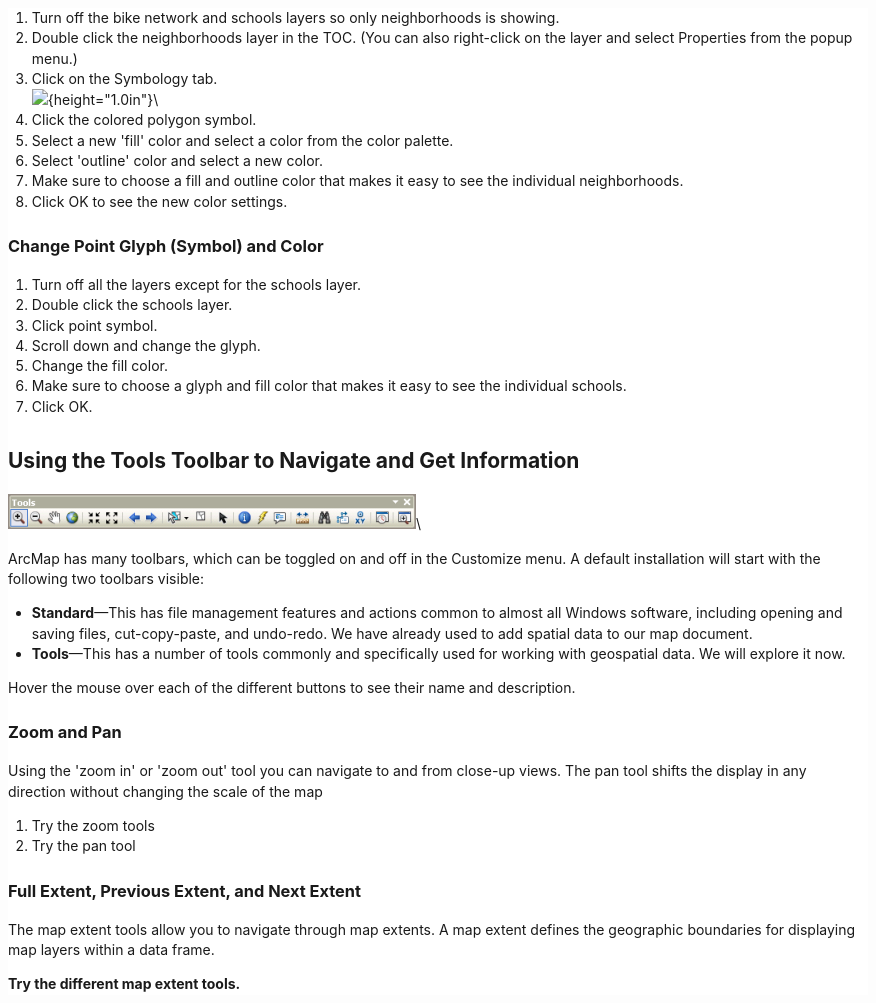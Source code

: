 1. Turn off the bike network and schools layers so only neighborhoods is showing.
2. Double click the neighborhoods layer in the TOC. (You can also right-click on the layer and select Properties from the popup menu.)
3. Click on the Symbology tab.\
    ![](images/ArcMapSymbologySingleSymbol.png){height="1.0in"}\ 
4. Click the colored polygon symbol.
5. Select a new 'fill' color and select a color from the color palette.
6. Select 'outline' color and select a new color.
7. Make sure to choose a fill and outline color that makes it easy to see the individual neighborhoods.
8. Click OK to see the new color settings.

### Change Point Glyph (Symbol) and Color

1. Turn off all the layers except for the schools layer.
2. Double click the schools layer.
3. Click point symbol. 
4. Scroll down and change the glyph.
5. Change the fill color.
6. Make sure to choose a glyph and fill color that makes it easy to see the individual schools.
7. Click OK.

## Using the Tools Toolbar to Navigate and Get Information

![](images/ArcMapToolsToolbar.png)\ 

ArcMap has many toolbars, which can be toggled on and off in the Customize menu. A default installation will start with the following two toolbars visible:

* **Standard**—This has file management features and actions common to almost all Windows software, including opening and saving files, cut-copy-paste, and undo-redo. We have already used to add spatial data to our map document.
* **Tools**—This has a number of tools commonly and specifically used for working with geospatial data. We will explore it now.

Hover the mouse over each of the different buttons to see their name and description.

### Zoom and Pan

Using the 'zoom in' or 'zoom out' tool you can navigate to and from close-up views. The pan tool shifts the display in any direction without changing the scale of the map

1. Try the zoom tools
2. Try the pan tool

### Full Extent, Previous Extent, and Next Extent

The map extent tools allow you to navigate through map extents. A map extent defines the geographic boundaries for displaying map layers within a data frame.

**Try the different map extent tools.**
